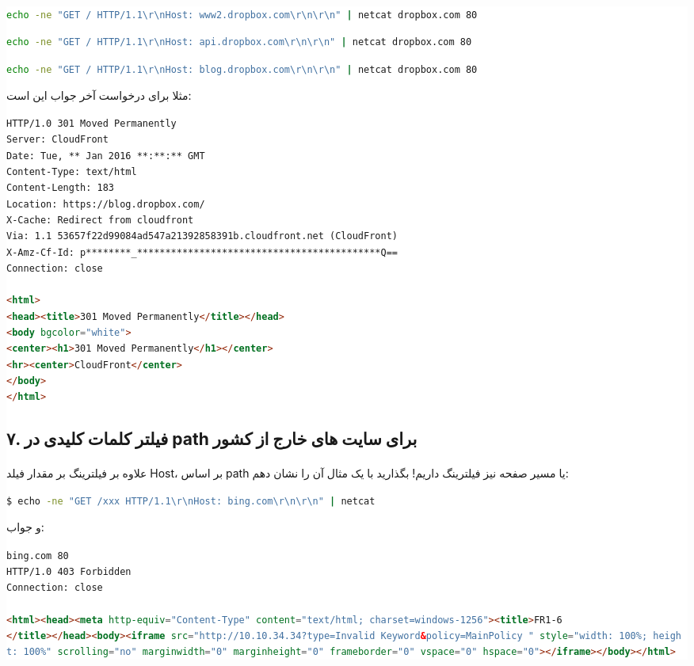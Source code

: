 ``` bash
echo -ne "GET / HTTP/1.1\r\nHost: www2.dropbox.com\r\n\r\n" | netcat dropbox.com 80
```

``` bash
echo -ne "GET / HTTP/1.1\r\nHost: api.dropbox.com\r\n\r\n" | netcat dropbox.com 80
```


``` bash
echo -ne "GET / HTTP/1.1\r\nHost: blog.dropbox.com\r\n\r\n" | netcat dropbox.com 80
```
مثلا برای درخواست آخر جواب این است:

``` html
HTTP/1.0 301 Moved Permanently
Server: CloudFront
Date: Tue, ** Jan 2016 **:**:** GMT
Content-Type: text/html
Content-Length: 183
Location: https://blog.dropbox.com/
X-Cache: Redirect from cloudfront
Via: 1.1 53657f22d99084ad547a21392858391b.cloudfront.net (CloudFront)
X-Amz-Cf-Id: p********_*******************************************Q==
Connection: close

<html>
<head><title>301 Moved Permanently</title></head>
<body bgcolor="white">
<center><h1>301 Moved Permanently</h1></center>
<hr><center>CloudFront</center>
</body>
</html>
```
## ۷. فیلتر کلمات کلیدی در  path برای سایت های خارج از کشور

علاوه بر فیلترینگ بر مقدار فیلد Host، بر اساس path یا مسیر صفحه نیز فیلترینگ داریم! بگذارید با یک مثال آن را نشان دهم:

``` bash
$ echo -ne "GET /xxx HTTP/1.1\r\nHost: bing.com\r\n\r\n" | netcat 
```

و جواب:

``` html
bing.com 80
HTTP/1.0 403 Forbidden
Connection: close

<html><head><meta http-equiv="Content-Type" content="text/html; charset=windows-1256"><title>FR1-6
</title></head><body><iframe src="http://10.10.34.34?type=Invalid Keyword&policy=MainPolicy " style="width: 100%; height: 100%" scrolling="no" marginwidth="0" marginheight="0" frameborder="0" vspace="0" hspace="0"></iframe></body></html>
```

